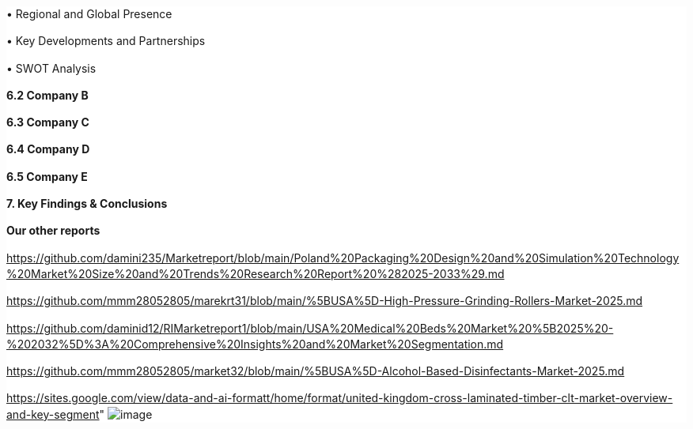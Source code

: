 • Regional and Global Presence

• Key Developments and Partnerships

• SWOT Analysis

<strong>6.2 Company B</strong>

<strong>6.3 Company C</strong>

<strong>6.4 Company D</strong>

<strong>6.5 Company E</strong>

<strong>7. Key Findings & Conclusions</strong>

<strong>Our other reports</strong>

<a href=https://github.com/damini235/Marketreport/blob/main/Poland%20Packaging%20Design%20and%20Simulation%20Technology%20Market%20Size%20and%20Trends%20Research%20Report%20%282025-2033%29.md>https://github.com/damini235/Marketreport/blob/main/Poland%20Packaging%20Design%20and%20Simulation%20Technology%20Market%20Size%20and%20Trends%20Research%20Report%20%282025-2033%29.md</a>

<a href=https://github.com/mmm28052805/marekrt31/blob/main/%5BUSA%5D-High-Pressure-Grinding-Rollers-Market-2025.md>https://github.com/mmm28052805/marekrt31/blob/main/%5BUSA%5D-High-Pressure-Grinding-Rollers-Market-2025.md</a>

<a href=https://github.com/daminid12/RIMarketreport1/blob/main/USA%20Medical%20Beds%20Market%20%5B2025%20-%202032%5D%3A%20Comprehensive%20Insights%20and%20Market%20Segmentation.md>https://github.com/daminid12/RIMarketreport1/blob/main/USA%20Medical%20Beds%20Market%20%5B2025%20-%202032%5D%3A%20Comprehensive%20Insights%20and%20Market%20Segmentation.md</a>

<a href=https://github.com/mmm28052805/market32/blob/main/%5BUSA%5D-Alcohol-Based-Disinfectants-Market-2025.md>https://github.com/mmm28052805/market32/blob/main/%5BUSA%5D-Alcohol-Based-Disinfectants-Market-2025.md</a>

<a href=https://sites.google.com/view/data-and-ai-formatt/home/format/united-kingdom-cross-laminated-timber-clt-market-overview-and-key-segment>https://sites.google.com/view/data-and-ai-formatt/home/format/united-kingdom-cross-laminated-timber-clt-market-overview-and-key-segment</a>"
![image](https://github.com/user-attachments/assets/8e85dd3c-a196-485d-95e3-51fcd85cfe53)

